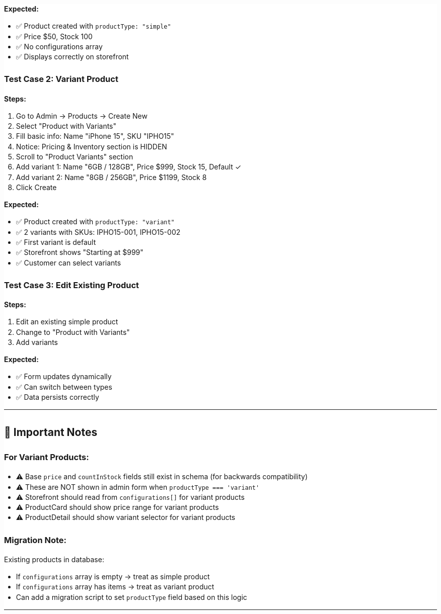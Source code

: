 **Expected:**
- ✅ Product created with `productType: "simple"`
- ✅ Price $50, Stock 100
- ✅ No configurations array
- ✅ Displays correctly on storefront

### **Test Case 2: Variant Product**

**Steps:**
1. Go to Admin → Products → Create New
2. Select "Product with Variants"
3. Fill basic info: Name "iPhone 15", SKU "IPHO15"
4. Notice: Pricing & Inventory section is HIDDEN
5. Scroll to "Product Variants" section
6. Add variant 1: Name "6GB / 128GB", Price $999, Stock 15, Default ✓
7. Add variant 2: Name "8GB / 256GB", Price $1199, Stock 8
8. Click Create

**Expected:**
- ✅ Product created with `productType: "variant"`
- ✅ 2 variants with SKUs: IPHO15-001, IPHO15-002
- ✅ First variant is default
- ✅ Storefront shows "Starting at $999"
- ✅ Customer can select variants

### **Test Case 3: Edit Existing Product**

**Steps:**
1. Edit an existing simple product
2. Change to "Product with Variants"
3. Add variants

**Expected:**
- ✅ Form updates dynamically
- ✅ Can switch between types
- ✅ Data persists correctly

---

## 🚨 Important Notes

### **For Variant Products:**
- ⚠️ Base `price` and `countInStock` fields still exist in schema (for backwards compatibility)
- ⚠️ These are NOT shown in admin form when `productType === 'variant'`
- ⚠️ Storefront should read from `configurations[]` for variant products
- ⚠️ ProductCard should show price range for variant products
- ⚠️ ProductDetail should show variant selector for variant products

### **Migration Note:**
Existing products in database:
- If `configurations` array is empty → treat as simple product
- If `configurations` array has items → treat as variant product
- Can add a migration script to set `productType` field based on this logic

---